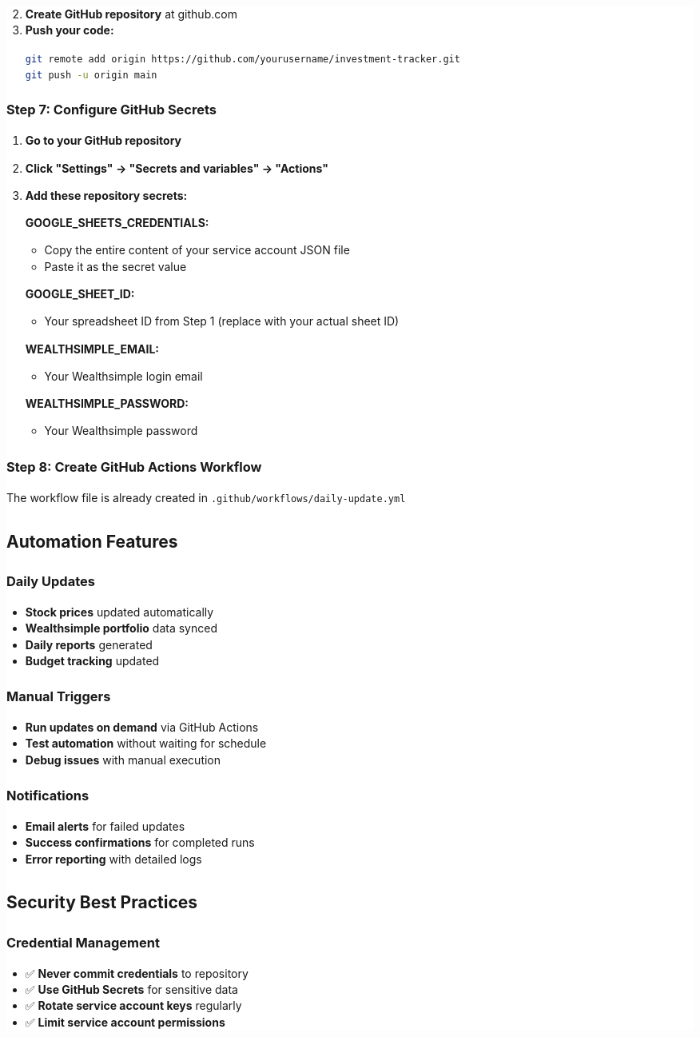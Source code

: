 2. **Create GitHub repository** at github.com
3. **Push your code:**
   ```bash
   git remote add origin https://github.com/yourusername/investment-tracker.git
   git push -u origin main
   ```

### Step 7: Configure GitHub Secrets
1. **Go to your GitHub repository**
2. **Click "Settings" → "Secrets and variables" → "Actions"**
3. **Add these repository secrets:**

   **GOOGLE_SHEETS_CREDENTIALS:**
   - Copy the entire content of your service account JSON file
   - Paste it as the secret value

   **GOOGLE_SHEET_ID:**
   - Your spreadsheet ID from Step 1 (replace with your actual sheet ID)

   **WEALTHSIMPLE_EMAIL:**
   - Your Wealthsimple login email

   **WEALTHSIMPLE_PASSWORD:**
   - Your Wealthsimple password

### Step 8: Create GitHub Actions Workflow
The workflow file is already created in `.github/workflows/daily-update.yml`

## Automation Features

### Daily Updates
- **Stock prices** updated automatically
- **Wealthsimple portfolio** data synced
- **Daily reports** generated
- **Budget tracking** updated

### Manual Triggers
- **Run updates on demand** via GitHub Actions
- **Test automation** without waiting for schedule
- **Debug issues** with manual execution

### Notifications
- **Email alerts** for failed updates
- **Success confirmations** for completed runs
- **Error reporting** with detailed logs

## Security Best Practices

### Credential Management
- ✅ **Never commit credentials** to repository
- ✅ **Use GitHub Secrets** for sensitive data
- ✅ **Rotate service account keys** regularly
- ✅ **Limit service account permissions**
